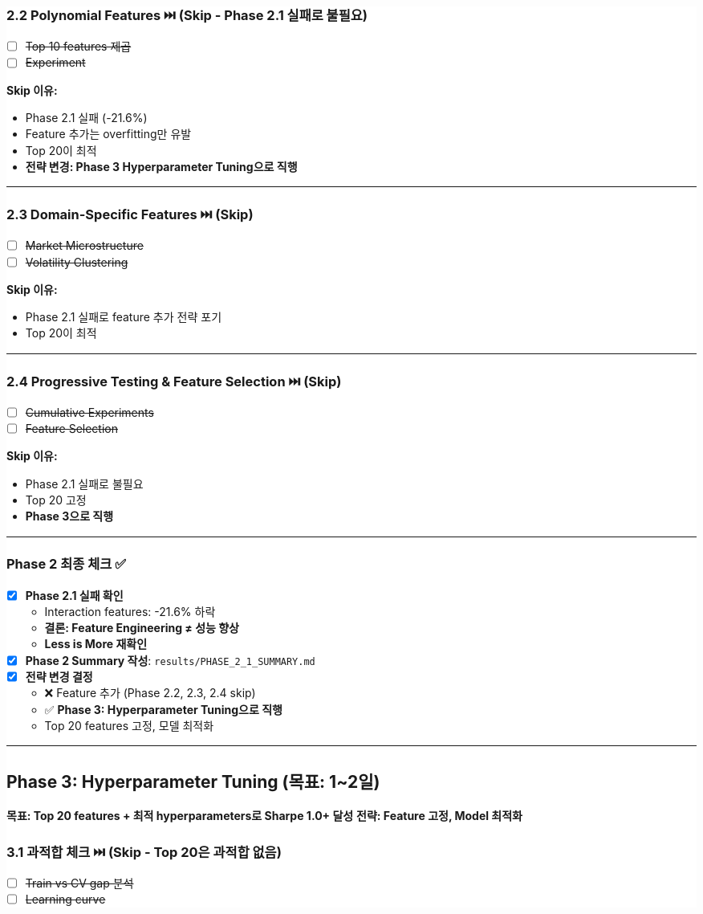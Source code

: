 
### 2.2 Polynomial Features ⏭️ (Skip - Phase 2.1 실패로 불필요)
- [ ] ~~Top 10 features 제곱~~
- [ ] ~~Experiment~~

**Skip 이유:**
- Phase 2.1 실패 (-21.6%)
- Feature 추가는 overfitting만 유발
- Top 20이 최적
- **전략 변경: Phase 3 Hyperparameter Tuning으로 직행**

---

### 2.3 Domain-Specific Features ⏭️ (Skip)
- [ ] ~~Market Microstructure~~
- [ ] ~~Volatility Clustering~~

**Skip 이유:**
- Phase 2.1 실패로 feature 추가 전략 포기
- Top 20이 최적

---

### 2.4 Progressive Testing & Feature Selection ⏭️ (Skip)
- [ ] ~~Cumulative Experiments~~
- [ ] ~~Feature Selection~~

**Skip 이유:**
- Phase 2.1 실패로 불필요
- Top 20 고정
- **Phase 3으로 직행**

---

### Phase 2 최종 체크 ✅
- [x] **Phase 2.1 실패 확인**
  - Interaction features: -21.6% 하락
  - **결론: Feature Engineering ≠ 성능 향상**
  - **Less is More 재확인**
- [x] **Phase 2 Summary 작성**: `results/PHASE_2_1_SUMMARY.md`
- [x] **전략 변경 결정**
  - ❌ Feature 추가 (Phase 2.2, 2.3, 2.4 skip)
  - ✅ **Phase 3: Hyperparameter Tuning으로 직행**
  - Top 20 features 고정, 모델 최적화

---

## Phase 3: Hyperparameter Tuning (목표: 1~2일)

**목표: Top 20 features + 최적 hyperparameters로 Sharpe 1.0+ 달성**
**전략: Feature 고정, Model 최적화**

### 3.1 과적합 체크 ⏭️ (Skip - Top 20은 과적합 없음)
- [ ] ~~Train vs CV gap 분석~~
- [ ] ~~Learning curve~~
